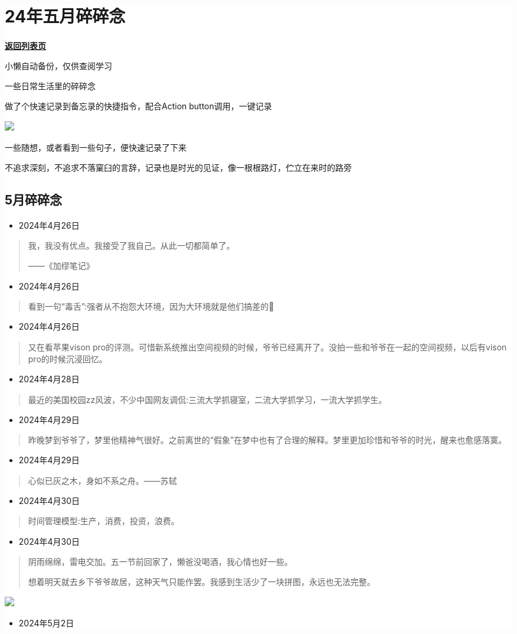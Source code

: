 # 24年五月碎碎念

[**返回列表页**](/gzh/懒人搜索)

小懒自动备份，仅供查阅学习

一些日常生活里的碎碎念

做了个快速记录到备忘录的快捷指令，配合Action button调用，一键记录

![](https://mmbiz.qpic.cn/sz_mmbiz_jpg/BXJXNRRKQNIPJAysibZsfd6YVxrZhiaPUjGD8Smfck1w2KO2BEicnTN46nhfm8Ze8IxTE8IUYM4WozThcWCe2bUHg/640?wx_fmt=jpeg&from;=appmsg)

一些随想，或者看到一些句子，便快速记录了下来

不追求深刻，不追求不落窠臼的言辞，记录也是时光的见证，像一根根路灯，伫立在来时的路旁

## 5月碎碎念

  * 2024年4月26日

> 我，我没有优点。我接受了我自己。从此一切都简单了。
>
> ——《加缪笔记》

  * 2024年4月26日

> 看到一句“毒舌”:强者从不抱怨大环境，因为大环境就是他们搞差的🤣

  * 2024年4月26日

> 又在看苹果vison pro的评测。可惜新系统推出空间视频的时候，爷爷已经离开了。没拍一些和爷爷在一起的空间视频，以后有vison
> pro的时候沉浸回忆。

  * 2024年4月28日

> 最近的美国校园zz风波，不少中国网友调侃:三流大学抓寝室，二流大学抓学习，一流大学抓学生。

  * 2024年4月29日

> 昨晚梦到爷爷了，梦里他精神气很好。之前离世的“假象”在梦中也有了合理的解释。梦里更加珍惜和爷爷的时光，醒来也愈感落寞。

  * 2024年4月29日

> 心似已灰之木，身如不系之舟。——苏轼

  * 2024年4月30日

> 时间管理模型:生产，消费，投资，浪费。

  * 2024年4月30日

> 阴雨绵绵，雷电交加。五一节前回家了，懒爸没喝酒，我心情也好一些。
>
> 想着明天就去乡下爷爷故居，这种天气只能作罢。我感到生活少了一块拼图，永远也无法完整。

![](https://mmbiz.qpic.cn/sz_mmbiz_jpg/BXJXNRRKQNIPJAysibZsfd6YVxrZhiaPUjPGL6eE6HiaqIPQ1jl4vKJJEHYVL2R4ibIFGgTCCwFJfND0IgkCZ3DZWQ/640?wx_fmt=jpeg&from;=appmsg)

  * 2024年5月2日
